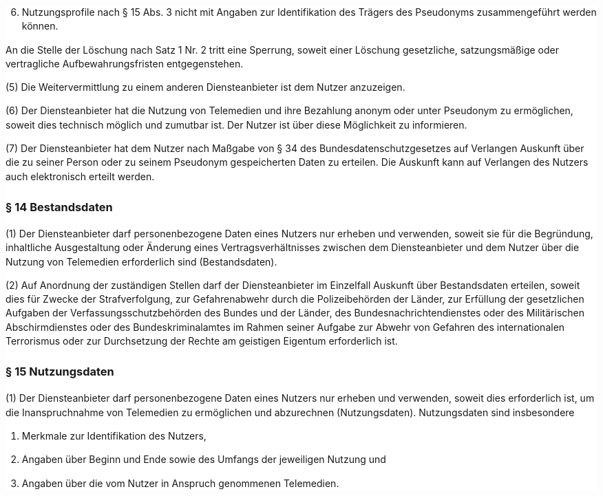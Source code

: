 6.  Nutzungsprofile nach § 15 Abs. 3 nicht mit Angaben zur Identifikation
    des Trägers des Pseudonyms zusammengeführt werden können.



An die Stelle der Löschung nach Satz 1 Nr. 2 tritt eine Sperrung,
soweit einer Löschung gesetzliche, satzungsmäßige oder vertragliche
Aufbewahrungsfristen entgegenstehen.

(5) Die Weitervermittlung zu einem anderen Diensteanbieter ist dem
Nutzer anzuzeigen.

(6) Der Diensteanbieter hat die Nutzung von Telemedien und ihre
Bezahlung anonym oder unter Pseudonym zu ermöglichen, soweit dies
technisch möglich und zumutbar ist. Der Nutzer ist über diese
Möglichkeit zu informieren.

(7) Der Diensteanbieter hat dem Nutzer nach Maßgabe von § 34 des
Bundesdatenschutzgesetzes auf Verlangen Auskunft über die zu seiner
Person oder zu seinem Pseudonym gespeicherten Daten zu erteilen. Die
Auskunft kann auf Verlangen des Nutzers auch elektronisch erteilt
werden.


### § 14 Bestandsdaten

(1) Der Diensteanbieter darf personenbezogene Daten eines Nutzers nur
erheben und verwenden, soweit sie für die Begründung, inhaltliche
Ausgestaltung oder Änderung eines Vertragsverhältnisses zwischen dem
Diensteanbieter und dem Nutzer über die Nutzung von Telemedien
erforderlich sind (Bestandsdaten).

(2) Auf Anordnung der zuständigen Stellen darf der Diensteanbieter im
Einzelfall Auskunft über Bestandsdaten erteilen, soweit dies für
Zwecke der Strafverfolgung, zur Gefahrenabwehr durch die
Polizeibehörden der Länder, zur Erfüllung der gesetzlichen Aufgaben
der Verfassungsschutzbehörden des Bundes und der Länder, des
Bundesnachrichtendienstes oder des Militärischen Abschirmdienstes oder
des Bundeskriminalamtes im Rahmen seiner Aufgabe zur Abwehr von
Gefahren des internationalen Terrorismus oder zur Durchsetzung der
Rechte am geistigen Eigentum erforderlich ist.


### § 15 Nutzungsdaten

(1) Der Diensteanbieter darf personenbezogene Daten eines Nutzers nur
erheben und verwenden, soweit dies erforderlich ist, um die
Inanspruchnahme von Telemedien zu ermöglichen und abzurechnen
(Nutzungsdaten). Nutzungsdaten sind insbesondere

1.  Merkmale zur Identifikation des Nutzers,


2.  Angaben über Beginn und Ende sowie des Umfangs der jeweiligen Nutzung
    und


3.  Angaben über die vom Nutzer in Anspruch genommenen Telemedien.
